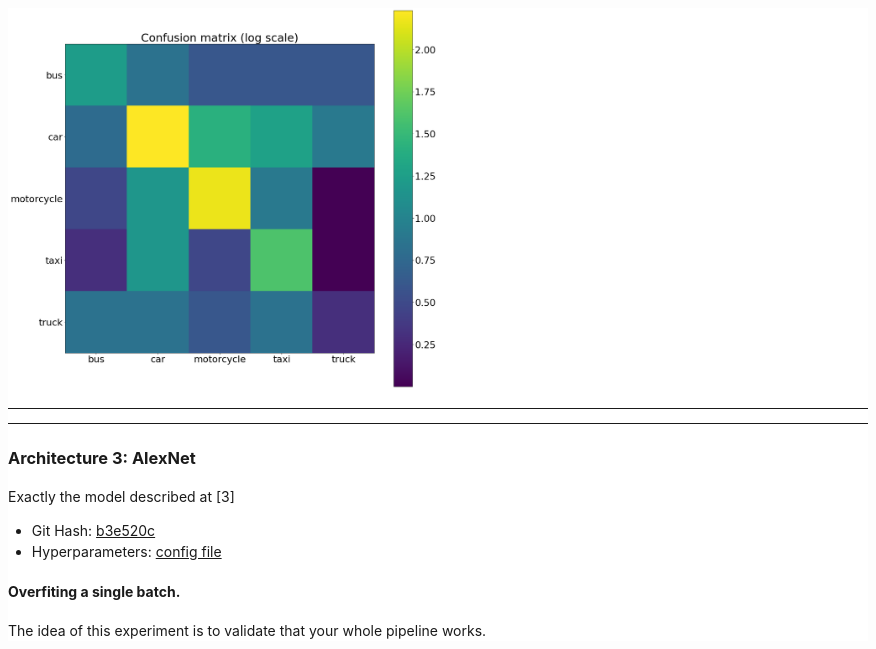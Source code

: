 <img src="res/lenet/real/confusion.png" width="50%" height="50%">

---
---

### Architecture 3: AlexNet
Exactly the model described at [3]
 * Git Hash: [b3e520c](https://github.com/shpotes/image-classification/tree/b3e520c7482183820c6a00a3b33973c98693b789)
 * Hyperparameters: [config file](https://raw.githubusercontent.com/shpotes/image-classification/b3e520c7482183820c6a00a3b33973c98693b789/config.json)

#### Overfiting a single batch.
The idea of this experiment is to validate that your whole pipeline works.
